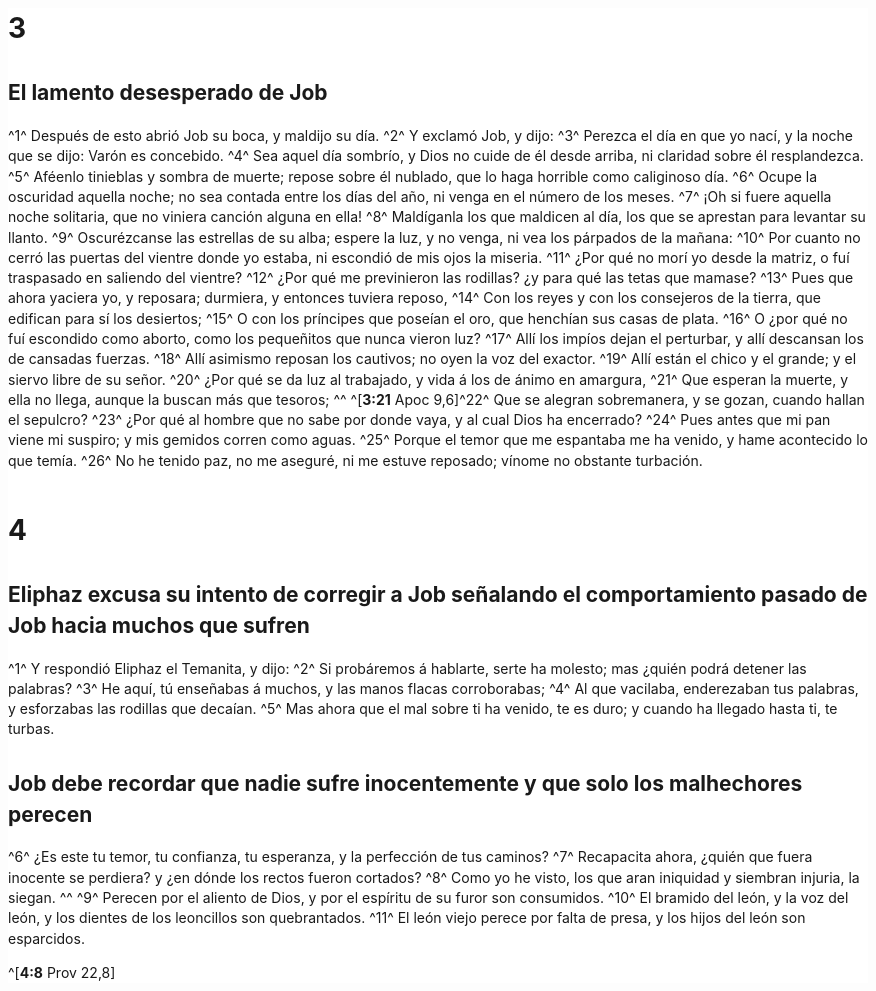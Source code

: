 # 3 
## El lamento desesperado de Job
^1^ Después de esto abrió Job su boca, y maldijo su día. ^2^ Y exclamó Job, y dijo: ^3^ Perezca el día en que yo nací, y la noche que se dijo: Varón es concebido. ^4^ Sea aquel día sombrío, y Dios no cuide de él desde arriba, ni claridad sobre él resplandezca. ^5^ Aféenlo tinieblas y sombra de muerte; repose sobre él nublado, que lo haga horrible como caliginoso día. ^6^ Ocupe la oscuridad aquella noche; no sea contada entre los días del año, ni venga en el número de los meses. ^7^ ¡Oh si fuere aquella noche solitaria, que no viniera canción alguna en ella! ^8^ Maldíganla los que maldicen al día, los que se aprestan para levantar su llanto. ^9^ Oscurézcanse las estrellas de su alba; espere la luz, y no venga, ni vea los párpados de la mañana: ^10^ Por cuanto no cerró las puertas del vientre donde yo estaba, ni escondió de mis ojos la miseria. ^11^ ¿Por qué no morí yo desde la matriz, o fuí traspasado en saliendo del vientre? ^12^ ¿Por qué me previnieron las rodillas? ¿y para qué las tetas que mamase? ^13^ Pues que ahora yaciera yo, y reposara; durmiera, y entonces tuviera reposo, ^14^ Con los reyes y con los consejeros de la tierra, que edifican para sí los desiertos; ^15^ O con los príncipes que poseían el oro, que henchían sus casas de plata. ^16^ O ¿por qué no fuí escondido como aborto, como los pequeñitos que nunca vieron luz? ^17^ Allí los impíos dejan el perturbar, y allí descansan los de cansadas fuerzas. ^18^ Allí asimismo reposan los cautivos; no oyen la voz del exactor. ^19^ Allí están el chico y el grande; y el siervo libre de su señor. ^20^ ¿Por qué se da luz al trabajado, y vida á los de ánimo en amargura, ^21^ Que esperan la muerte, y ella no llega, aunque la buscan más que tesoros; 
^^ 
^[**3:21** Apoc 9,6]^22^ Que se alegran sobremanera, y se gozan, cuando hallan el sepulcro? ^23^ ¿Por qué al hombre que no sabe por donde vaya, y al cual Dios ha encerrado? ^24^ Pues antes que mi pan viene mi suspiro; y mis gemidos corren como aguas. ^25^ Porque el temor que me espantaba me ha venido, y hame acontecido lo que temía. ^26^ No he tenido paz, no me aseguré, ni me estuve reposado; vínome no obstante turbación. 

# 4 
## Eliphaz excusa su intento de corregir a Job señalando el comportamiento pasado de Job hacia muchos que sufren
^1^ Y respondió Eliphaz el Temanita, y dijo: ^2^ Si probáremos á hablarte, serte ha molesto; mas ¿quién podrá detener las palabras? ^3^ He aquí, tú enseñabas á muchos, y las manos flacas corroborabas; ^4^ Al que vacilaba, enderezaban tus palabras, y esforzabas las rodillas que decaían. ^5^ Mas ahora que el mal sobre ti ha venido, te es duro; y cuando ha llegado hasta ti, te turbas. 


## Job debe recordar que nadie sufre inocentemente y que solo los malhechores perecen
^6^ ¿Es este tu temor, tu confianza, tu esperanza, y la perfección de tus caminos? ^7^ Recapacita ahora, ¿quién que fuera inocente se perdiera? y ¿en dónde los rectos fueron cortados? ^8^ Como yo he visto, los que aran iniquidad y siembran injuria, la siegan. ^^ ^9^ Perecen por el aliento de Dios, y por el espíritu de su furor son consumidos. ^10^ El bramido del león, y la voz del león, y los dientes de los leoncillos son quebrantados. ^11^ El león viejo perece por falta de presa, y los hijos del león son esparcidos. 

^[**4:8** Prov 22,8]
